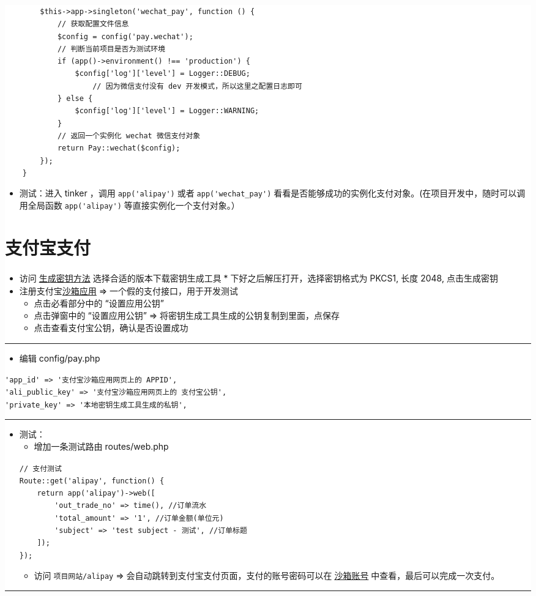 ```
        $this->app->singleton('wechat_pay', function () {
            // 获取配置文件信息
            $config = config('pay.wechat');
            // 判断当前项目是否为测试环境
            if (app()->environment() !== 'production') {
                $config['log']['level'] = Logger::DEBUG;
                    // 因为微信支付没有 dev 开发模式，所以这里之配置日志即可
            } else {
                $config['log']['level'] = Logger::WARNING;
            }
            // 返回一个实例化 wechat 微信支付对象
            return Pay::wechat($config);
        });
    }
```
* 测试：进入 tinker ，调用 `app('alipay')` 或者 `app('wechat_pay')` 看看是否能够成功的实例化支付对象。(在项目开发中，随时可以调用全局函数 `app('alipay')` 等直接实例化一个支付对象。）

# 支付宝支付
* 访问 [生成密钥方法](https://opensupport.alipay.com/support/knowledge/20069/201602048385?ant_source=zsearch) 选择合适的版本下载密钥生成工具
        * 下好之后解压打开，选择密钥格式为 PKCS1, 长度 2048, 点击生成密钥
* 注册支付宝[沙箱应用](https://openhome.alipay.com/platform/appDaily.htm?tab=info) => 一个假的支付接口，用于开发测试
    * 点击必看部分中的 “设置应用公钥”
    * 点击弹窗中的 “设置应用公钥” => 将密钥生成工具生成的公钥复制到里面，点保存
    * 点击查看支付宝公钥，确认是否设置成功
------------------------------------------------------------
* 编辑 config/pay.php
```
'app_id' => '支付宝沙箱应用网页上的 APPID',
'ali_public_key' => '支付宝沙箱应用网页上的 支付宝公钥',
'private_key' => '本地密钥生成工具生成的私钥',
```
------------------------------------------------------------
* 测试：
    * 增加一条测试路由 routes/web.php
    ```
    // 支付测试
    Route::get('alipay', function() {
        return app('alipay')->web([
            'out_trade_no' => time(), //订单流水
            'total_amount' => '1', //订单金额(单位元)
            'subject' => 'test subject - 测试', //订单标题
        ]);
    });
    ```
    * 访问 `项目网站/alipay` => 会自动跳转到支付宝支付页面，支付的账号密码可以在 [沙箱账号](https://openhome.alipay.com/platform/appDaily.htm?tab=account) 中查看，最后可以完成一次支付。
--------------------------------------------------------------
